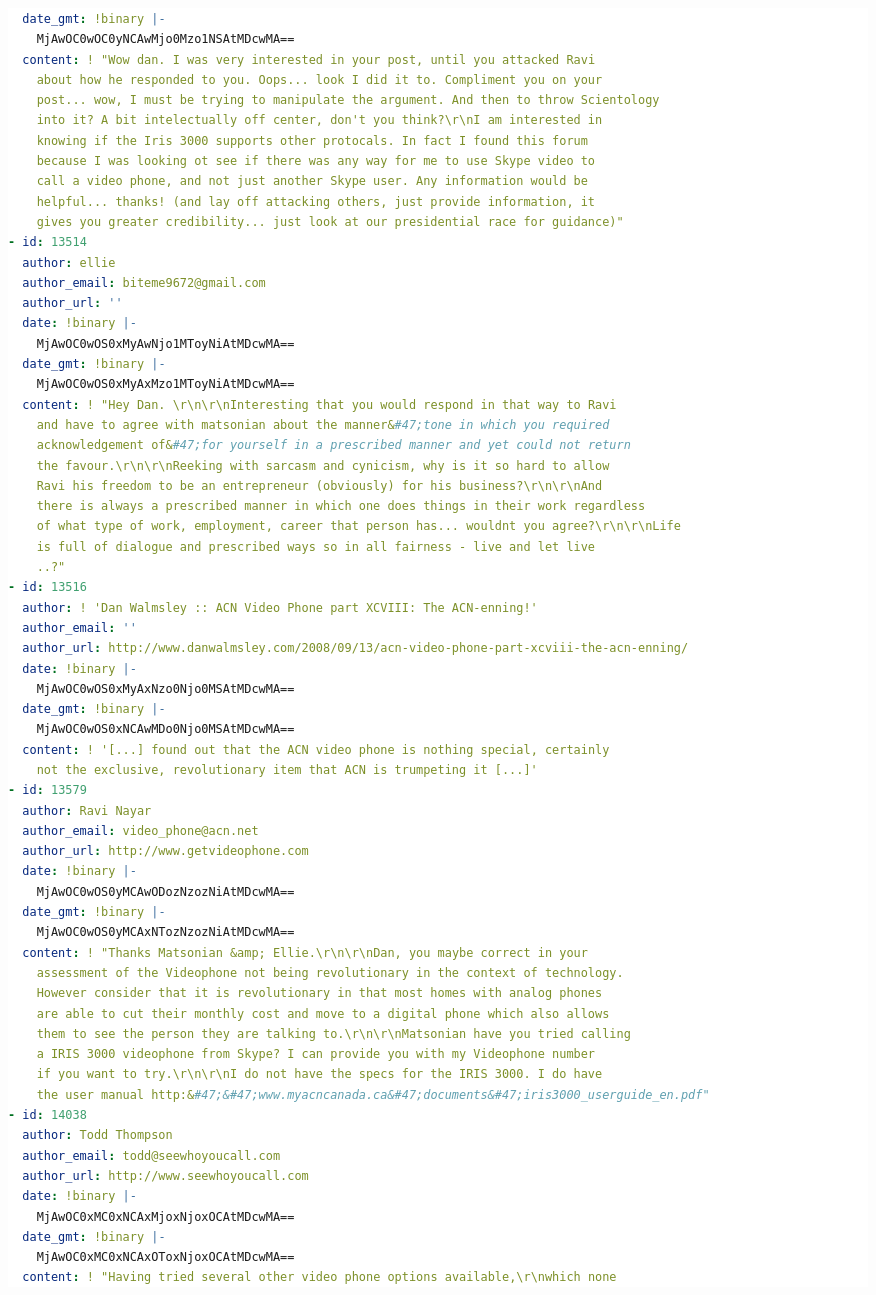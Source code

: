 ```yaml
  date_gmt: !binary |-
    MjAwOC0wOC0yNCAwMjo0Mzo1NSAtMDcwMA==
  content: ! "Wow dan. I was very interested in your post, until you attacked Ravi
    about how he responded to you. Oops... look I did it to. Compliment you on your
    post... wow, I must be trying to manipulate the argument. And then to throw Scientology
    into it? A bit intelectually off center, don't you think?\r\nI am interested in
    knowing if the Iris 3000 supports other protocals. In fact I found this forum
    because I was looking ot see if there was any way for me to use Skype video to
    call a video phone, and not just another Skype user. Any information would be
    helpful... thanks! (and lay off attacking others, just provide information, it
    gives you greater credibility... just look at our presidential race for guidance)"
- id: 13514
  author: ellie
  author_email: biteme9672@gmail.com
  author_url: ''
  date: !binary |-
    MjAwOC0wOS0xMyAwNjo1MToyNiAtMDcwMA==
  date_gmt: !binary |-
    MjAwOC0wOS0xMyAxMzo1MToyNiAtMDcwMA==
  content: ! "Hey Dan. \r\n\r\nInteresting that you would respond in that way to Ravi
    and have to agree with matsonian about the manner&#47;tone in which you required
    acknowledgement of&#47;for yourself in a prescribed manner and yet could not return
    the favour.\r\n\r\nReeking with sarcasm and cynicism, why is it so hard to allow
    Ravi his freedom to be an entrepreneur (obviously) for his business?\r\n\r\nAnd
    there is always a prescribed manner in which one does things in their work regardless
    of what type of work, employment, career that person has... wouldnt you agree?\r\n\r\nLife
    is full of dialogue and prescribed ways so in all fairness - live and let live
    ..?"
- id: 13516
  author: ! 'Dan Walmsley :: ACN Video Phone part XCVIII: The ACN-enning!'
  author_email: ''
  author_url: http://www.danwalmsley.com/2008/09/13/acn-video-phone-part-xcviii-the-acn-enning/
  date: !binary |-
    MjAwOC0wOS0xMyAxNzo0Njo0MSAtMDcwMA==
  date_gmt: !binary |-
    MjAwOC0wOS0xNCAwMDo0Njo0MSAtMDcwMA==
  content: ! '[...] found out that the ACN video phone is nothing special, certainly
    not the exclusive, revolutionary item that ACN is trumpeting it [...]'
- id: 13579
  author: Ravi Nayar
  author_email: video_phone@acn.net
  author_url: http://www.getvideophone.com
  date: !binary |-
    MjAwOC0wOS0yMCAwODozNzozNiAtMDcwMA==
  date_gmt: !binary |-
    MjAwOC0wOS0yMCAxNTozNzozNiAtMDcwMA==
  content: ! "Thanks Matsonian &amp; Ellie.\r\n\r\nDan, you maybe correct in your
    assessment of the Videophone not being revolutionary in the context of technology.
    However consider that it is revolutionary in that most homes with analog phones
    are able to cut their monthly cost and move to a digital phone which also allows
    them to see the person they are talking to.\r\n\r\nMatsonian have you tried calling
    a IRIS 3000 videophone from Skype? I can provide you with my Videophone number
    if you want to try.\r\n\r\nI do not have the specs for the IRIS 3000. I do have
    the user manual http:&#47;&#47;www.myacncanada.ca&#47;documents&#47;iris3000_userguide_en.pdf"
- id: 14038
  author: Todd Thompson
  author_email: todd@seewhoyoucall.com
  author_url: http://www.seewhoyoucall.com
  date: !binary |-
    MjAwOC0xMC0xNCAxMjoxNjoxOCAtMDcwMA==
  date_gmt: !binary |-
    MjAwOC0xMC0xNCAxOToxNjoxOCAtMDcwMA==
  content: ! "Having tried several other video phone options available,\r\nwhich none
```